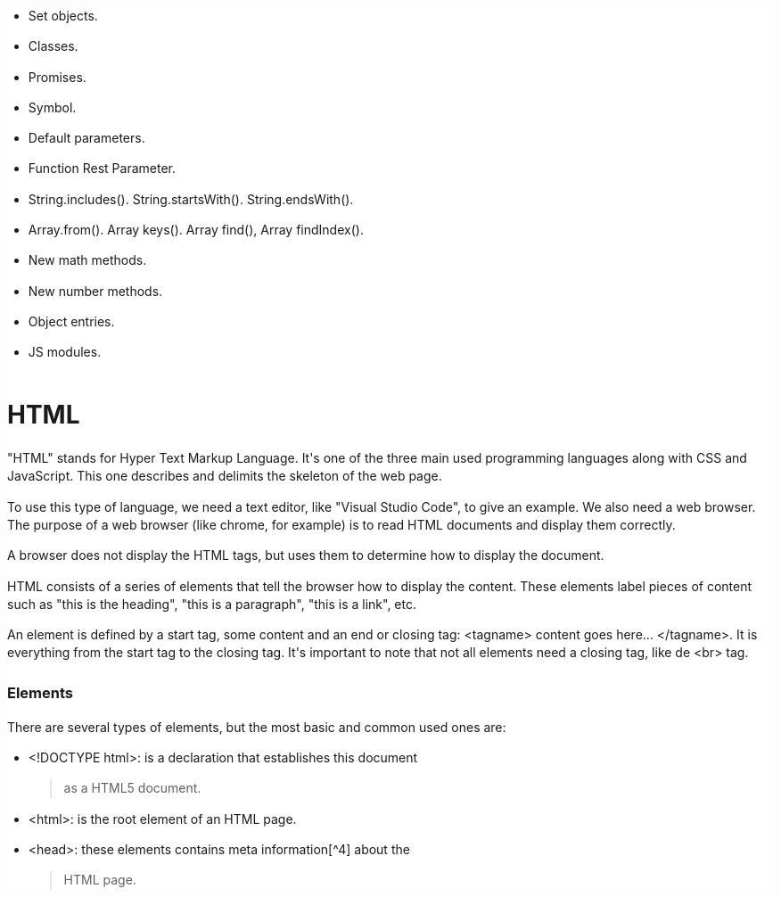 -   Set objects.

-   Classes.

-   Promises.

-   Symbol.

-   Default parameters.

-   Function Rest Parameter.

-   String.includes(). String.startsWith(). String.endsWith().

-   Array.from(). Array keys(). Array find(), Array findIndex().

-   New math methods.

-   New number methods.

-   Object entries.

-   JS modules.

# **HTML**

"HTML" stands for Hyper Text Markup Language. It's one of the three main
used programming languages along with CSS and JavaScript. This one
describes and delimits the skeleton of the web page.

To use this type of language, we need a text editor, like "Visual Studio
Code", to give an example. We also need a web browser. The purpose of a
web browser (like chrome, for example) is to read HTML documents and
display them correctly.

A browser does not display the HTML tags, but uses them to determine how
to display the document.

HTML consists of a series of elements that tell the browser how to
display the content. These elements label pieces of content such as
"this is the heading", "this is a paragraph", "this is a link", etc.

An element is defined by a start tag, some content and an end or closing
tag: \<tagname\> content goes here... \</tagname\>. It is everything
from the start tag to the closing tag. It's important to note that not
all elements need a closing tag, like de \<br\> tag.

### **Elements**

There are several types of elements, but the most basic and common used
ones are:

-   \<!DOCTYPE html\>: is a declaration that establishes this document
    > as a HTML5 document.

-   \<html\>: is the root element of an HTML page.

-   \<head\>: these elements contains meta information[^4] about the
    > HTML page.
